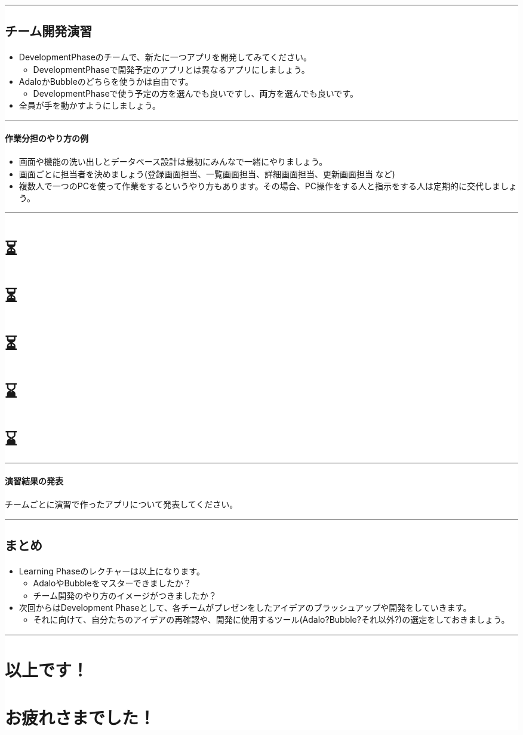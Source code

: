 



---
## チーム開発演習
- DevelopmentPhaseのチームで、新たに一つアプリを開発してみてください。
  - DevelopmentPhaseで開発予定のアプリとは異なるアプリにしましょう。
- AdaloかBubbleのどちらを使うかは自由です。
  - DevelopmentPhaseで使う予定の方を選んでも良いですし、両方を選んでも良いです。
- 全員が手を動かすようにしましょう。

---
#### 作業分担のやり方の例
- 画面や機能の洗い出しとデータベース設計は最初にみんなで一緒にやりましょう。
- 画面ごとに担当者を決めましょう(登録画面担当、一覧画面担当、詳細画面担当、更新画面担当 など)
- 複数人で一つのPCを使って作業をするというやり方もあります。その場合、PC操作をする人と指示をする人は定期的に交代しましょう。

---
# :hourglass_flowing_sand:
# :hourglass_flowing_sand:
# :hourglass_flowing_sand:
# :hourglass:
# :hourglass:

---
#### 演習結果の発表
チームごとに演習で作ったアプリについて発表してください。

---
## まとめ
- Learning Phaseのレクチャーは以上になります。
  - AdaloやBubbleをマスターできましたか？
  - チーム開発のやり方のイメージがつきましたか？
- 次回からはDevelopment Phaseとして、各チームがプレゼンをしたアイデアのブラッシュアップや開発をしていきます。
  - それに向けて、自分たちのアイデアの再確認や、開発に使用するツール(Adalo?Bubble?それ以外?)の選定をしておきましょう。

---
# 以上です！
# お疲れさまでした！
